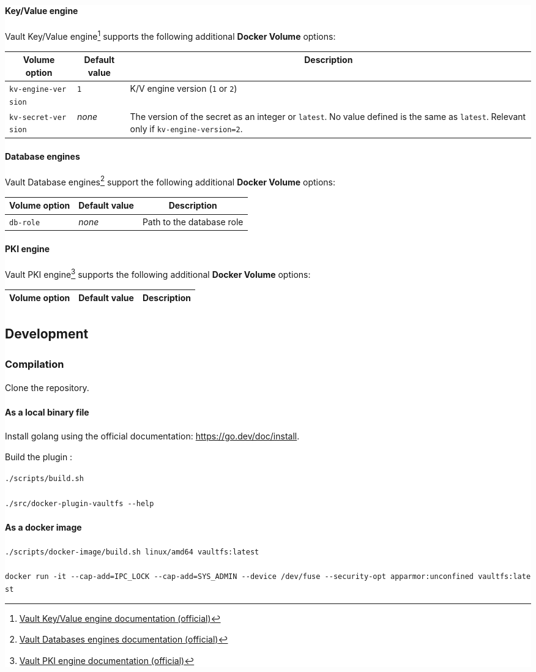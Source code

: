 #### Key/Value engine

Vault Key/Value engine[^2] supports the following additional **Docker Volume** options:

| Volume option | Default value | Description
| - | - | -
| `kv-engine-version` | `1` | K/V engine version (`1` or `2`)
| `kv-secret-version` | *none* | The version of the secret as an integer or `latest`. No value defined is the same as `latest`. Relevant only if `kv-engine-version=2`.

#### Database engines

Vault Database engines[^3] support the following additional **Docker Volume** options:

| Volume option | Default value | Description
| - | - | -
| `db-role` | *none* | Path to the database role

#### PKI engine

Vault PKI engine[^4] supports the following additional **Docker Volume** options:

| Volume option | Default value | Description
| - | - | -

[^1]: [Vault Secrets documentation (official)](https://developer.hashicorp.com/vault/docs/secrets)
[^2]: [Vault Key/Value engine documentation (official)](https://developer.hashicorp.com/vault/docs/secrets/kv)
[^3]: [Vault Databases engines documentation (official)](https://developer.hashicorp.com/vault/docs/secrets/databases)
[^4]: [Vault PKI engine documentation (official)](https://developer.hashicorp.com/vault/docs/secrets/pki)

## Development

### Compilation

Clone the repository.

#### As a local binary file

Install golang using the official documentation: <https://go.dev/doc/install>.

Build the plugin :

```shell
./scripts/build.sh

./src/docker-plugin-vaultfs --help
```

#### As a docker image

```shell
./scripts/docker-image/build.sh linux/amd64 vaultfs:latest

docker run -it --cap-add=IPC_LOCK --cap-add=SYS_ADMIN --device /dev/fuse --security-opt apparmor:unconfined vaultfs:latest
```
